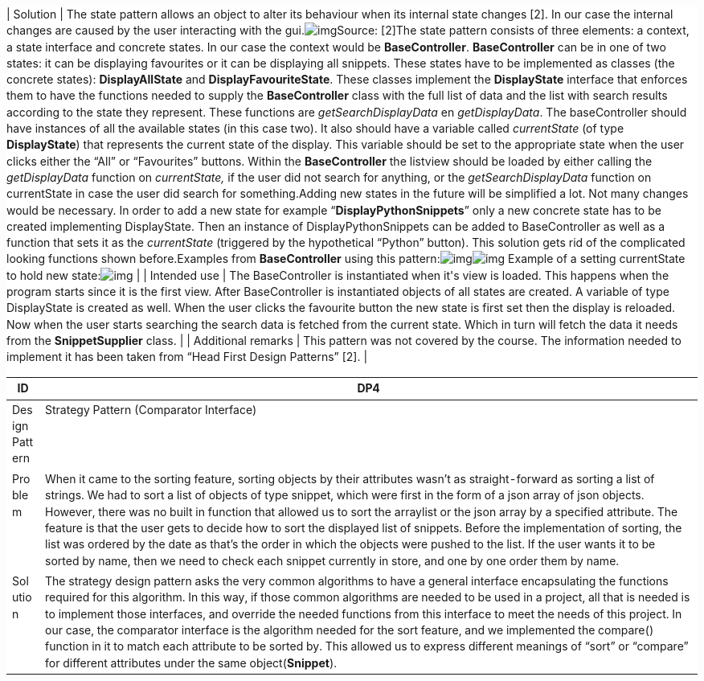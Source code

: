 | Solution           | The state pattern allows an object to alter its behaviour when its internal state changes [2]. In our case the internal changes are caused by the user interacting with the gui.![img](https://lh6.googleusercontent.com/n8K5-q5Uu7KSrcc8cZT4Zc1ewJ4JPuwb-aAEGVjqcqNVuRzmJeFAi4W5obhf1AFF7ov_WhPhUgu9yfK93uROZaIdnai6m4BUCHmkjj99co3fUx0hens9xrGaMmHAEr1kFVkSMMxw)Source: [2]The state pattern consists of three elements: a context, a state interface and concrete states. In our case the context would be **BaseController**. **BaseController** can be in one of two states: it can be displaying favourites or it can be displaying all snippets. These states have to be implemented as classes (the concrete states): **DisplayAllState** and **DisplayFavouriteState**. These classes implement the **DisplayState** interface that enforces them to have the functions needed to supply the **BaseController** class with the full list of data and the list with search results according to the state they represent. These functions are *getSearchDisplayData* en *getDisplayData*. The baseController should have instances of all the available states (in this case two). It also should have a variable called *currentState* (of type **DisplayState**) that represents the current state of the display. This variable should be set to the appropriate state when the user clicks either the “All” or “Favourites” buttons. Within the **BaseController** the listview should be loaded by either calling the *getDisplayData* function on *currentState,* if the user did not search for anything, or the *getSearchDisplayData* function on currentState in case the user did search for something.Adding new states in the future will be simplified a lot. Not many changes would be necessary. In order to add a new state for example “**DisplayPythonSnippets**” only a new concrete state has to be created implementing DisplayState. Then an instance of DisplayPythonSnippets can be added to BaseController as well as a function that sets it as the *currentState* (triggered by the hypothetical “Python” button). This solution gets rid of the complicated looking functions shown before.Examples from **BaseController** using this pattern:![img](https://lh3.googleusercontent.com/npb6Yi1Mr1ki1xXHoosoqK_Ojn6iYeE9prfXlTDaK6u6ZttvNkVWCta3MzMcl_nnBg4vZUbaEf2_U8dDpoc0Znvk09F5f-n8tGgfY9DmUmHuN9s24oNtMV7iE2X_uDsKTfa9vi1v)![img](https://lh4.googleusercontent.com/alorGV5wkg67kuLNwyQDISSXlwgbLPmBueNPzQBdmBl8iVzweaCV1ZP9xWUp5P6OR1wPvTfB_ImjzH_TpNUsCfqSsGWV22SqyhNm88FdDDi2D7wLjSaHLmtGnxVk578XfgqiCwF4) Example of a setting currentState to hold new state:![img](https://lh4.googleusercontent.com/uSMvZV3w-CSZk9UevgfO87OwjQVIhfH_681nyhJwd5ivLMhMpWX9tCEnTucaacwy8QwG9K0zzQu7o49p_Fe-mfWqQllCFDWsfliCeIGGG7fW_SWJFliGmKYjjF7IU4EloXpzZLbs) |
| Intended use       | The BaseController is instantiated when it's view is loaded. This happens when the program starts since it is the first view. After BaseController is instantiated objects of all states are created. A variable of type DisplayState is created as well. When the user clicks the favourite button the new state is first set then the display is reloaded. Now when the user starts searching the search data is fetched from the current state. Which in turn will fetch the data it needs from the **SnippetSupplier** class. |
| Additional remarks | This pattern was not covered by the course. The information needed to implement it has been taken from “Head First Design Patterns” [2]. |



| ID             | DP4                                                          |
| -------------- | ------------------------------------------------------------ |
| Design Pattern | Strategy Pattern (Comparator Interface)                      |
| Problem        | When it came to the sorting feature, sorting objects by their attributes wasn’t as straight-forward as sorting a list of strings. We had to sort a list of objects of type snippet, which were first in the form of a json array of json objects. However, there was no built in function that allowed us to sort the arraylist or the json array by a specified attribute. The feature is that the user gets to decide how to sort the displayed list of snippets. Before the implementation of sorting, the list was ordered by the date as that’s the order in which the objects were pushed to the list. If the user wants it to be sorted by name, then we need to check each snippet currently in store, and one by one order them by name. |
| Solution       | The strategy design pattern asks the very common algorithms to have a general interface encapsulating the functions required for this algorithm. In this way, if those common algorithms are needed to be used in a project, all that is needed is to implement those interfaces, and override the needed functions from this interface to meet the needs of this project. In our case, the comparator interface is the algorithm needed for the sort feature, and we implemented the compare() function in it to match each attribute to be sorted by. This allowed us to express different meanings of “sort” or “compare” for different attributes under the same object(**Snippet**). |